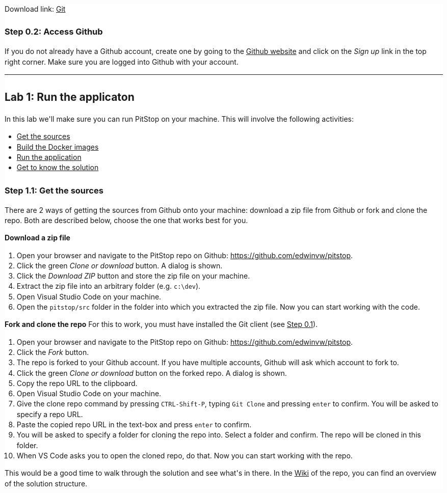 Download link: <a href="https://git-scm.com/downloads" target="_blank">Git</a> 

### Step 0.2: Access Github
If you do not already have a Github account, create one by going to the <a href="https://www.hithub.com" target="_blank">Github website</a> and click on the *Sign up* link in the top right corner. Make sure you are logged into Github with your account. 

---

## Lab 1: Run the applicaton
In this lab we'll make sure you can run PitStop on your machine. This will involve the following activities:

- [Get the sources](#step-1.1:-get-the-sources)
- [Build the Docker images](#step-1.2:-build-the-docker-images)
- [Run the application](#step-1.3:-run-the-application)
- [Get to know the solution](#step-1.4:-get-to-know-the-solution)

### Step 1.1: Get the sources
There are 2 ways of getting the sources from Github onto your machine: download a zip file from Github or fork and clone the repo. Both are described below, choose the one that works best for you.

**Download a zip file**
1. Open your browser and navigate to the PitStop repo on Github: <a href="https://github.com/edwinvw/pitstop" target="_blank">https://github.com/edwinvw/pitstop</a>. 
2. Click the green *Clone or download* button. A dialog is shown. 
3. Click the *Download ZIP* button and store the zip file on your machine. 
4. Extract the zip file into an arbitrary folder (e.g. `c:\dev`).
5. Open Visual Studio Code on your machine.
6. Open the `pitstop/src` folder in the folder into which you extracted the zip file. Now you can start working with the code.

**Fork and clone the repo**
For this to work, you must have installed the Git client (see [Step 0.1](#step-0.1:-install-prerequisites)). 
1. Open your browser and navigate to the PitStop repo on Github: <a href="https://github.com/edwinvw/pitstop" target="_blank">https://github.com/edwinvw/pitstop</a>. 
2. Click the *Fork* button.
3. The repo is forked to your Github account. If you have multiple accounts, Github will ask which account to fork to.
4. Click the green *Clone or download* button on the forked repo. A dialog is shown.
5. Copy the repo URL to the clipboard. 
6. Open Visual Studio Code on your machine.
7. Give the clone repo command by pressing `CTRL-Shift-P`, typing `Git Clone` and pressing `enter` to confirm. You will be asked to specify a repo URL.
8. Paste the copied repo URL in the text-box and press `enter` to confirm.
9. You will be asked to specify a folder for cloning the repo into. Select a folder and confirm. The repo will be cloned in this folder.
10. When VS Code asks you to open the cloned repo, do that. Now you can start working with the repo.

This would be a good time to walk through the solution and see what's in there. In the <a href="https://github.com/EdwinVW/pitstop/wiki" target="_blank">Wiki</a> of the repo, you can find an overview of the solution structure. 
